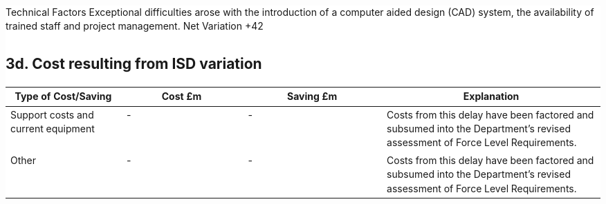 <td>Technical Factors</td>
<td>Exceptional difficulties arose with the introduction of a computer aided design (CAD) system, the availability of trained staff and project management.</td>
</tr>
<tr>
<td>
Net Variation
</td>
<td>
+42
</td>
<td></td>
<td></td>
</tr>
</tbody>
</table>

## 3d. Cost resulting from ISD variation

<table>
<colgroup>
<col style="width: 19%" />
<col style="width: 20%" />
<col style="width: 23%" />
<col style="width: 36%" />
</colgroup>
<thead>
<tr>
<th>Type of Cost/Saving</th>
<th>Cost £m</th>
<th>Saving £m</th>
<th>Explanation</th>
</tr>
</thead>
<tbody>
<tr>
<td>
Support costs and current equipment
</td>
<td>-</td>
<td>-</td>
<td>Costs from this delay have been factored and subsumed into the Department’s revised assessment of Force Level Requirements.</td>
</tr>
<tr>
<td>Other</td>
<td>-</td>
<td>-</td>
<td>Costs from this delay have been factored and subsumed into the Department’s revised assessment of Force Level Requirements.</td>
</tr>
</tbody>
</table>
